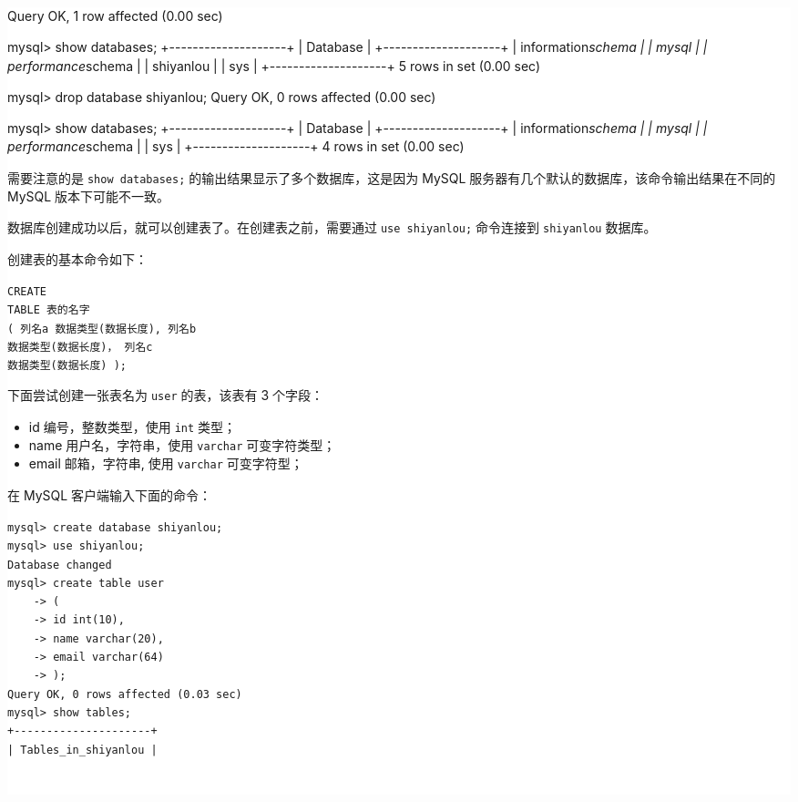 Query OK, <span class="hljs-number">1</span> row affected (<span class="hljs-number">0</span>.<span class="hljs-number">00</span> sec)

<span class="hljs-section">mysql&gt; show databases;
+--------------------+</span>
<span class="hljs-section"><span class="hljs-params">| Database           |</span>
+--------------------+</span>
<span class="hljs-params">| information</span><span class="hljs-emphasis"><span class="hljs-params">_schema |</span>
<span class="hljs-params">| mysql              |</span>
<span class="hljs-params">| performance_</span></span><span class="hljs-params">schema |</span>
<span class="hljs-params">| shiyanlou          |</span>
<span class="hljs-section"><span class="hljs-params">| sys                |</span>
+--------------------+</span>
<span class="hljs-number">5</span> rows <span class="hljs-keyword">in</span> set (<span class="hljs-number">0</span>.<span class="hljs-number">00</span> sec)

mysql&gt; drop database shiyanlou;
Query OK, <span class="hljs-number">0</span> rows affected (<span class="hljs-number">0</span>.<span class="hljs-number">00</span> sec)

<span class="hljs-section">mysql&gt; show databases;
+--------------------+</span>
<span class="hljs-section"><span class="hljs-params">| Database           |</span>
+--------------------+</span>
<span class="hljs-params">| information</span><span class="hljs-emphasis"><span class="hljs-params">_schema |</span>
<span class="hljs-params">| mysql              |</span>
<span class="hljs-params">| performance_</span></span><span class="hljs-params">schema |</span>
<span class="hljs-section"><span class="hljs-params">| sys                |</span>
+--------------------+</span>
<span class="hljs-number">4</span> rows <span class="hljs-keyword">in</span> set (<span class="hljs-number">0</span>.<span class="hljs-number">00</span> sec)
</code></pre><p>需要注意的是 <code>show databases;</code> 的输出结果显示了多个数据库，这是因为 MySQL 服务器有几个默认的数据库，该命令输出结果在不同的 MySQL 版本下可能不一致。</p><p>数据库创建成功以后，就可以创建表了。在创建表之前，需要通过 <code>use shiyanlou;</code> 命令连接到 <code>shiyanlou</code> 数据库。</p><p>创建表的基本命令如下：</p><pre><code class="hljs sql"><span class="hljs-keyword">CREATE</span> <span class="hljs-keyword">TABLE</span> 表的名字
<span class="hljs-comment">(
列名a 数据类型(数据长度)</span>,
列名b 数据类型<span class="hljs-comment">(数据长度)</span>，
列名c 数据类型<span class="hljs-comment">(数据长度)</span>
);
</code></pre><p>下面尝试创建一张表名为 <code>user</code> 的表，该表有 3 个字段：</p><ul>
<li>id 编号，整数类型，使用 <code>int</code> 类型；</li>
<li>name 用户名，字符串，使用 <code>varchar</code> 可变字符类型；</li>
<li>email 邮箱，字符串, 使用 <code>varchar</code> 可变字符型；</li>
</ul>
<p>在 MySQL 客户端输入下面的命令：</p><pre><code class="hljs mysql coffeescript">mysql&gt; create database shiyanlou;
mysql&gt; use shiyanlou;
Database changed
mysql&gt; create table user
<span class="hljs-code">    -&gt; (</span>
<span class="hljs-code">    <span class="hljs-function">-&gt;</span> id int(<span class="hljs-number">10</span>),</span>
<span class="hljs-code">    <span class="hljs-function">-&gt;</span> name varchar(<span class="hljs-number">20</span>),</span>
<span class="hljs-code">    <span class="hljs-function">-&gt;</span> email varchar(<span class="hljs-number">64</span>)</span>
<span class="hljs-code">    -&gt; );</span>
Query OK, <span class="hljs-number">0</span> rows affected (<span class="hljs-number">0.03</span> sec)
<span class="hljs-section">mysql&gt; show tables;
+---------------------+</span>
<span class="hljs-section">| Tables_in_shiyanlou |